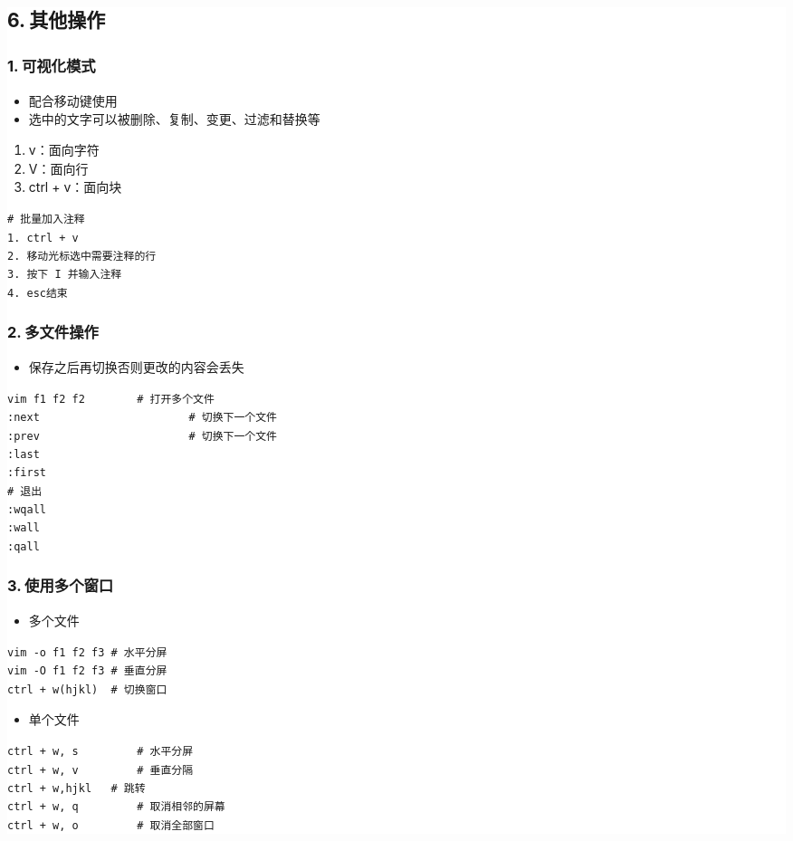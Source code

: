 ## 6. 其他操作

### 1. 可视化模式

- 配合移动键使用
- 选中的文字可以被删除、复制、变更、过滤和替换等

1. v：面向字符
2. V：面向行
3. ctrl + v：面向块

```SHELL
# 批量加入注释
1. ctrl + v
2. 移动光标选中需要注释的行
3. 按下 I 并输入注释
4. esc结束
```

### 2. 多文件操作

- 保存之后再切换否则更改的内容会丢失

```SHELL
vim f1 f2 f2		# 打开多个文件
:next						# 切换下一个文件
:prev						# 切换下一个文件
:last
:first
# 退出
:wqall
:wall
:qall
```

### 3. 使用多个窗口

- 多个文件

```SHELL
vim -o f1 f2 f3	# 水平分屏
vim -O f1 f2 f3 # 垂直分屏
ctrl + w(hjkl)	# 切换窗口
```

- 单个文件

```SHELL
ctrl + w, s			# 水平分屏
ctrl + w, v			# 垂直分隔
ctrl + w,hjkl 	# 跳转
ctrl + w, q			# 取消相邻的屏幕
ctrl + w, o			# 取消全部窗口
```
